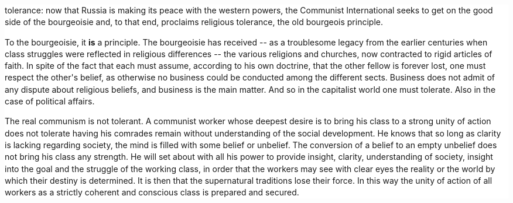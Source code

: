 tolerance: now that Russia is making its peace with the western powers,
the Communist International seeks to get on the good side of the
bourgeoisie and, to that end, proclaims religious tolerance, the old
bourgeois principle.

To the bourgeoisie, it **is** a principle. The bourgeoisie has received
-- as a troublesome legacy from the earlier centuries when class
struggles were reflected in religious differences -- the various
religions and churches, now contracted to rigid articles of faith. In
spite of the fact that each must assume, according to his own doctrine,
that the other fellow is forever lost, one must respect the other's
belief, as otherwise no business could be conducted among the different
sects. Business does not admit of any dispute about religious beliefs,
and business is the main matter. And so in the capitalist world one must
tolerate. Also in the case of political affairs.

The real communism is not tolerant. A communist worker whose deepest
desire is to bring his class to a strong unity of action does not
tolerate having his comrades remain without understanding of the social
development. He knows that so long as clarity is lacking regarding
society, the mind is filled with some belief or unbelief. The conversion
of a belief to an empty unbelief does not bring his class any strength.
He will set about with all his power to provide insight, clarity,
understanding of society, insight into the goal and the struggle of the
working class, in order that the workers may see with clear eyes the
reality or the world by which their destiny is determined. It is then
that the supernatural traditions lose their force. In this way the unity
of action of all workers as a strictly coherent and conscious class is
prepared and secured.
